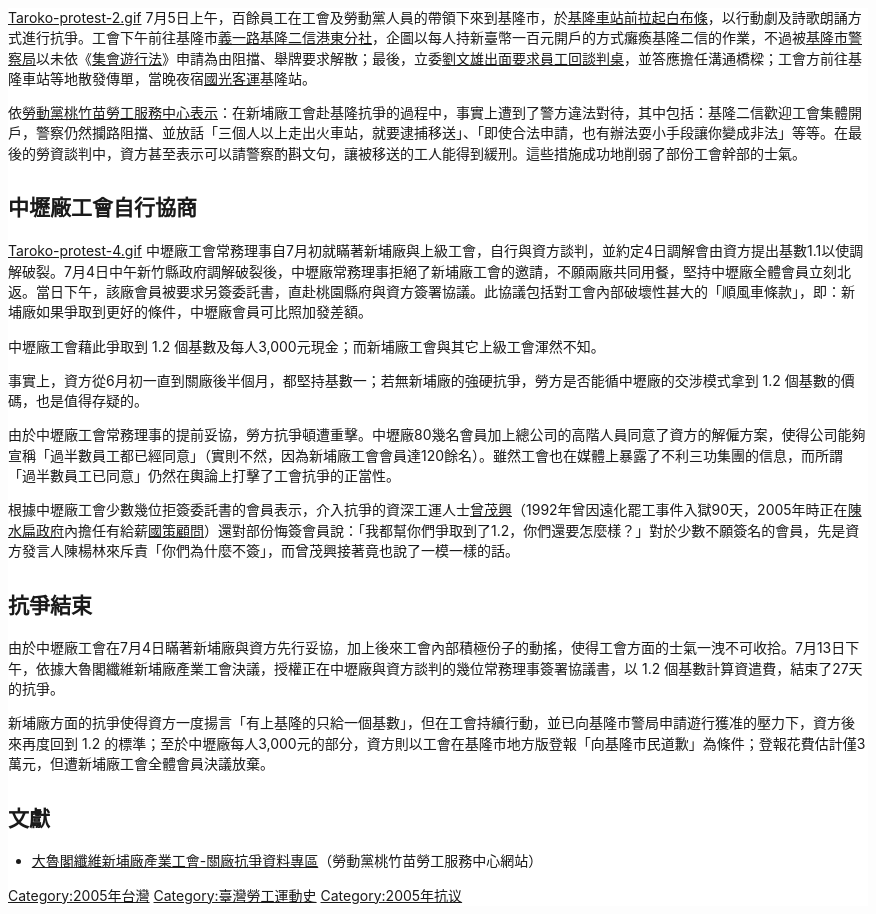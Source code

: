 [Taroko-protest-2.gif](https://zh.wikipedia.org/wiki/File:Taroko-protest-2.gif "fig:Taroko-protest-2.gif") 7月5日上午，百餘員工在工會及勞動黨人員的帶領下來到基隆市，於[基隆車站前拉起白布條](https://zh.wikipedia.org/wiki/基隆車站 "wikilink")，以行動劇及詩歌朗誦方式進行抗爭。工會下午前往基隆市[義一路基隆二信港東分社](https://zh.wikipedia.org/wiki/義一路 "wikilink")，企圖以每人持新臺幣一百元開戶的方式癱瘓基隆二信的作業，不過被[基隆市警察局](../Page/基隆市警察局.md "wikilink")以未依《[集會遊行法](../Page/集會遊行法.md "wikilink")》申請為由阻擋、舉牌要求解散；最後，立委[劉文雄出面要求員工回談判桌](https://zh.wikipedia.org/wiki/劉文雄 "wikilink")，並答應擔任溝通橋樑；工會方前往基隆車站等地散發傳單，當晚夜宿[國光客運](../Page/國光客運.md "wikilink")基隆站。

依[勞動黨桃竹苗勞工服務中心表示](https://zh.wikipedia.org/wiki/勞動黨_\(台灣\) "wikilink")：在新埔廠工會赴基隆抗爭的過程中，事實上遭到了警方違法對待，其中包括：基隆二信歡迎工會集體開戶，警察仍然攔路阻擋、並放話「三個人以上走出火車站，就要逮捕移送」、「即使合法申請，也有辦法耍小手段讓你變成非法」等等。在最後的勞資談判中，資方甚至表示可以請警察酌斟文句，讓被移送的工人能得到緩刑。這些措施成功地削弱了部份工會幹部的士氣。

## 中壢廠工會自行協商

[Taroko-protest-4.gif](https://zh.wikipedia.org/wiki/File:Taroko-protest-4.gif "fig:Taroko-protest-4.gif") 中壢廠工會常務理事自7月初就瞞著新埔廠與上級工會，自行與資方談判，並約定4日調解會由資方提出基數1.1以使調解破裂。7月4日中午新竹縣政府調解破裂後，中壢廠常務理事拒絕了新埔廠工會的邀請，不願兩廠共同用餐，堅持中壢廠全體會員立刻北返。當日下午，該廠會員被要求另簽委託書，直赴桃園縣府與資方簽署協議。此協議包括對工會內部破壞性甚大的「順風車條款」，即：新埔廠如果爭取到更好的條件，中壢廠會員可比照加發差額。

中壢廠工會藉此爭取到 1.2 個基數及每人3,000元現金；而新埔廠工會與其它上級工會渾然不知。

事實上，資方從6月初一直到關廠後半個月，都堅持基數一；若無新埔廠的強硬抗爭，勞方是否能循中壢廠的交涉模式拿到 1.2 個基數的價碼，也是值得存疑的。

由於中壢廠工會常務理事的提前妥協，勞方抗爭頓遭重擊。中壢廠80幾名會員加上總公司的高階人員同意了資方的解僱方案，使得公司能夠宣稱「過半數員工都已經同意」（實則不然，因為新埔廠工會會員達120餘名）。雖然工會也在媒體上暴露了不利三功集團的信息，而所謂「過半數員工已同意」仍然在輿論上打擊了工會抗爭的正當性。

根據中壢廠工會少數幾位拒簽委託書的會員表示，介入抗爭的資深工運人士[曾茂興](../Page/曾茂興.md "wikilink")（1992年曾因遠化罷工事件入獄90天，2005年時正在[陳水扁政府](../Page/陳水扁政府.md "wikilink")內擔任有給薪[國策顧問](https://zh.wikipedia.org/wiki/國策顧問 "wikilink")）還對部份悔簽會員說：「我都幫你們爭取到了1.2，你們還要怎麼樣？」對於少數不願簽名的會員，先是資方發言人陳楊林來斥責「你們為什麼不簽」，而曾茂興接著竟也說了一模一樣的話。

## 抗爭結束

由於中壢廠工會在7月4日瞞著新埔廠與資方先行妥協，加上後來工會內部積極份子的動搖，使得工會方面的士氣一洩不可收拾。7月13日下午，依據大魯閣纖維新埔廠產業工會決議，授權正在中壢廠與資方談判的幾位常務理事簽署協議書，以 1.2 個基數計算資遣費，結束了27天的抗爭。

新埔廠方面的抗爭使得資方一度揚言「有上基隆的只給一個基數」，但在工會持續行動，並已向基隆市警局申請遊行獲准的壓力下，資方後來再度回到 1.2 的標準；至於中壢廠每人3,000元的部分，資方則以工會在基隆市地方版登報「向基隆市民道歉」為條件；登報花費估計僅3萬元，但遭新埔廠工會全體會員決議放棄。

## 文獻

  - [大魯閣纖維新埔廠產業工會-關廠抗爭資料專區](https://web.archive.org/web/20070521093935/http://tzm.laodongdang.org/_tzm/unions/taindex.htm)（勞動黨桃竹苗勞工服務中心網站）

[Category:2005年台灣](https://zh.wikipedia.org/wiki/Category:2005年台灣 "wikilink") [Category:臺灣勞工運動史](https://zh.wikipedia.org/wiki/Category:臺灣勞工運動史 "wikilink") [Category:2005年抗议](https://zh.wikipedia.org/wiki/Category:2005年抗议 "wikilink")